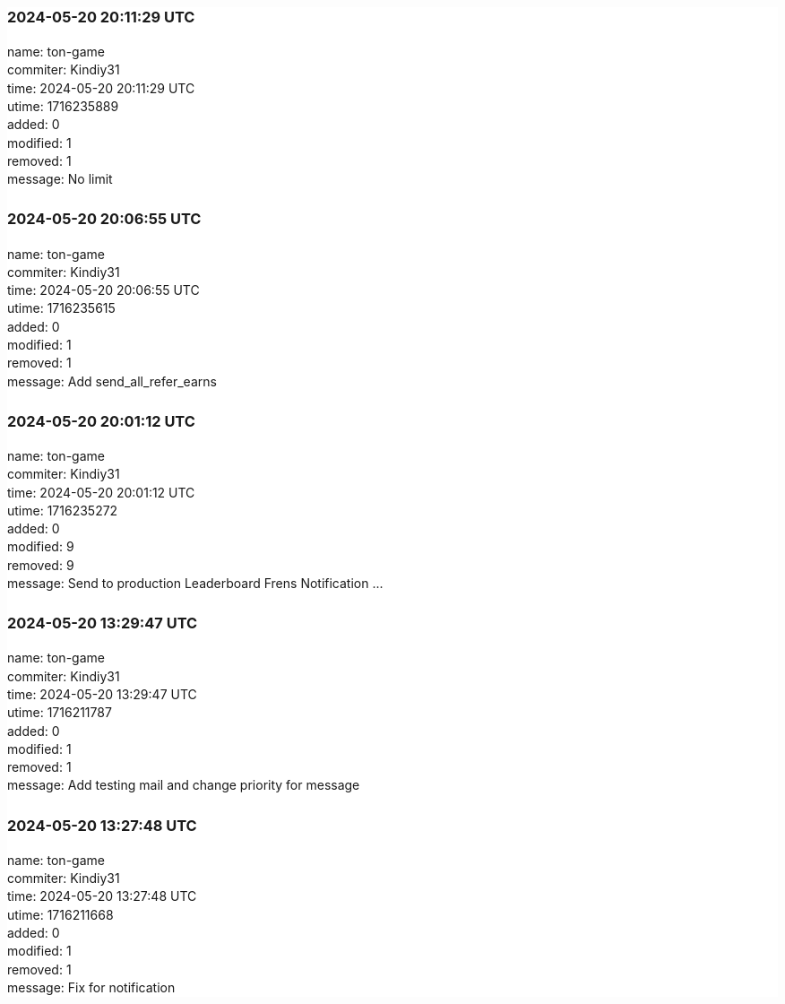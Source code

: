 ### 2024-05-20 20:11:29 UTC
name: ton-game  
commiter: Kindiy31  
time: 2024-05-20 20:11:29 UTC  
utime: 1716235889  
added: 0  
modified: 1  
removed: 1  
message: No limit

### 2024-05-20 20:06:55 UTC
name: ton-game  
commiter: Kindiy31  
time: 2024-05-20 20:06:55 UTC  
utime: 1716235615  
added: 0  
modified: 1  
removed: 1  
message: Add send_all_refer_earns

### 2024-05-20 20:01:12 UTC
name: ton-game  
commiter: Kindiy31  
time: 2024-05-20 20:01:12 UTC  
utime: 1716235272  
added: 0  
modified: 9  
removed: 9  
message: Send to production
Leaderboard
Frens
Notification ...

### 2024-05-20 13:29:47 UTC
name: ton-game  
commiter: Kindiy31  
time: 2024-05-20 13:29:47 UTC  
utime: 1716211787  
added: 0  
modified: 1  
removed: 1  
message: Add testing mail and change priority for message

### 2024-05-20 13:27:48 UTC
name: ton-game  
commiter: Kindiy31  
time: 2024-05-20 13:27:48 UTC  
utime: 1716211668  
added: 0  
modified: 1  
removed: 1  
message: Fix for notification
